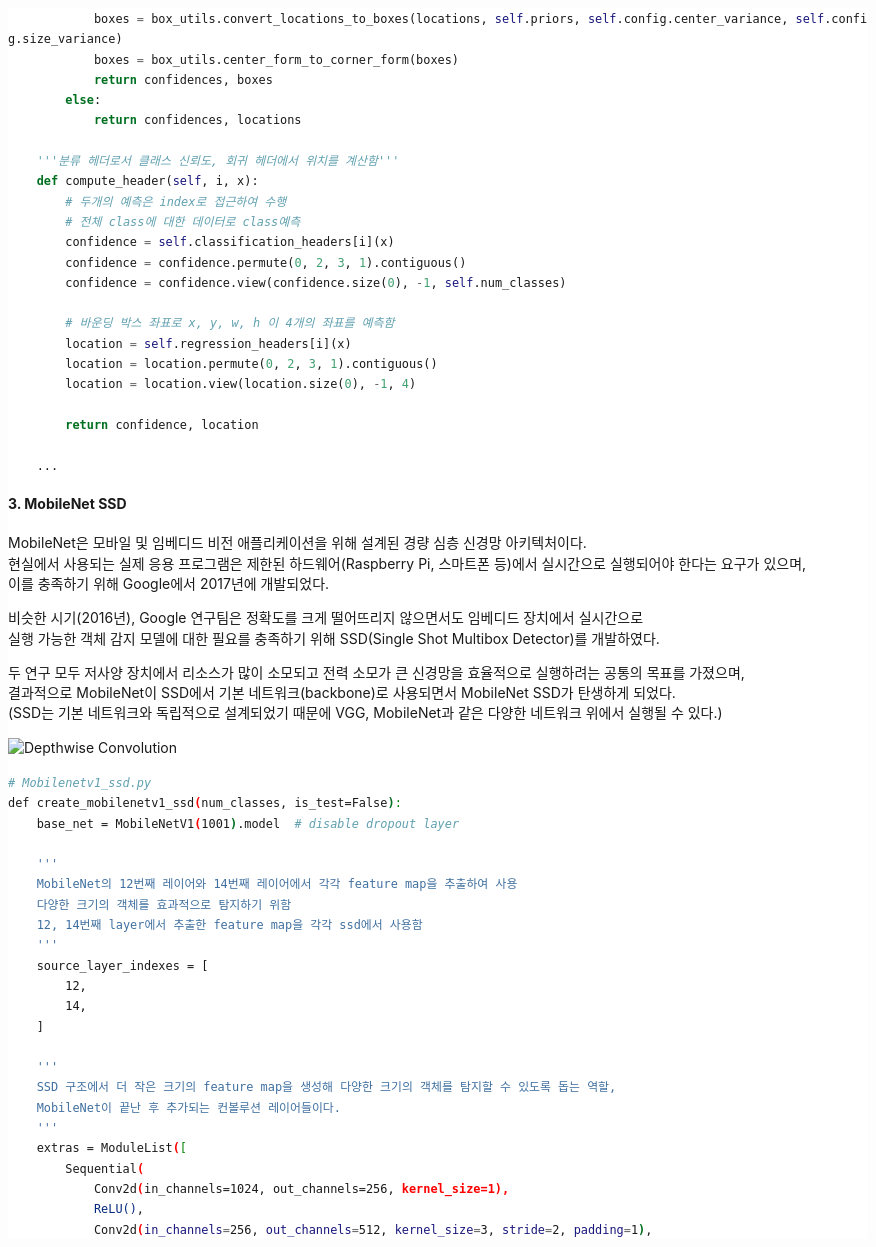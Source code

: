 ```python
            boxes = box_utils.convert_locations_to_boxes(locations, self.priors, self.config.center_variance, self.config.size_variance)
            boxes = box_utils.center_form_to_corner_form(boxes)
            return confidences, boxes
        else:
            return confidences, locations
        
    '''분류 헤더로서 클래스 신뢰도, 회귀 헤더에서 위치를 계산함'''
    def compute_header(self, i, x):
        # 두개의 예측은 index로 접근하여 수행
        # 전체 class에 대한 데이터로 class예측
        confidence = self.classification_headers[i](x)
        confidence = confidence.permute(0, 2, 3, 1).contiguous()
        confidence = confidence.view(confidence.size(0), -1, self.num_classes)

        # 바운딩 박스 좌표로 x, y, w, h 이 4개의 좌표를 예측함 
        location = self.regression_headers[i](x)
        location = location.permute(0, 2, 3, 1).contiguous()
        location = location.view(location.size(0), -1, 4)

        return confidence, location
    
    ...

```

#### 3. MobileNet SSD  
MobileNet은 모바일 및 임베디드 비전 애플리케이션을 위해 설계된 경량 심층 신경망 아키텍처이다.   
현실에서 사용되는 실제 응용 프로그램은 제한된 하드웨어(Raspberry Pi, 스마트폰 등)에서 실시간으로 실행되어야 한다는 요구가 있으며,  
이를 충족하기 위해 Google에서 2017년에 개발되었다.  

비슷한 시기(2016년), Google 연구팀은 정확도를 크게 떨어뜨리지 않으면서도 임베디드 장치에서 실시간으로   
실행 가능한 객체 감지 모델에 대한 필요를 충족하기 위해 SSD(Single Shot Multibox Detector)를 개발하였다.  

두 연구 모두 저사양 장치에서 리소스가 많이 소모되고 전력 소모가 큰 신경망을 효율적으로 실행하려는 공통의 목표를 가졌으며,  
결과적으로 MobileNet이 SSD에서 기본 네트워크(backbone)로 사용되면서 MobileNet SSD가 탄생하게 되었다.  
(SSD는 기본 네트워크와 독립적으로 설계되었기 때문에 VGG, MobileNet과 같은 다양한 네트워크 위에서 실행될 수 있다.)  


<img src="https://github.com/user-attachments/assets/159e9706-5f2e-4d79-b9dc-3786fd10826d" alt="Depthwise Convolution" width="1000"> 

```bash
# Mobilenetv1_ssd.py
def create_mobilenetv1_ssd(num_classes, is_test=False):
    base_net = MobileNetV1(1001).model  # disable dropout layer

    '''
    MobileNet의 12번째 레이어와 14번째 레이어에서 각각 feature map을 추출하여 사용
    다양한 크기의 객체를 효과적으로 탐지하기 위함
    12, 14번째 layer에서 추출한 feature map을 각각 ssd에서 사용함
    '''
    source_layer_indexes = [
        12,
        14,
    ]

    '''
    SSD 구조에서 더 작은 크기의 feature map을 생성해 다양한 크기의 객체를 탐지할 수 있도록 돕는 역할,
    MobileNet이 끝난 후 추가되는 컨볼루션 레이어들이다.
    '''
    extras = ModuleList([
        Sequential(
            Conv2d(in_channels=1024, out_channels=256, kernel_size=1),
            ReLU(),
            Conv2d(in_channels=256, out_channels=512, kernel_size=3, stride=2, padding=1),
```